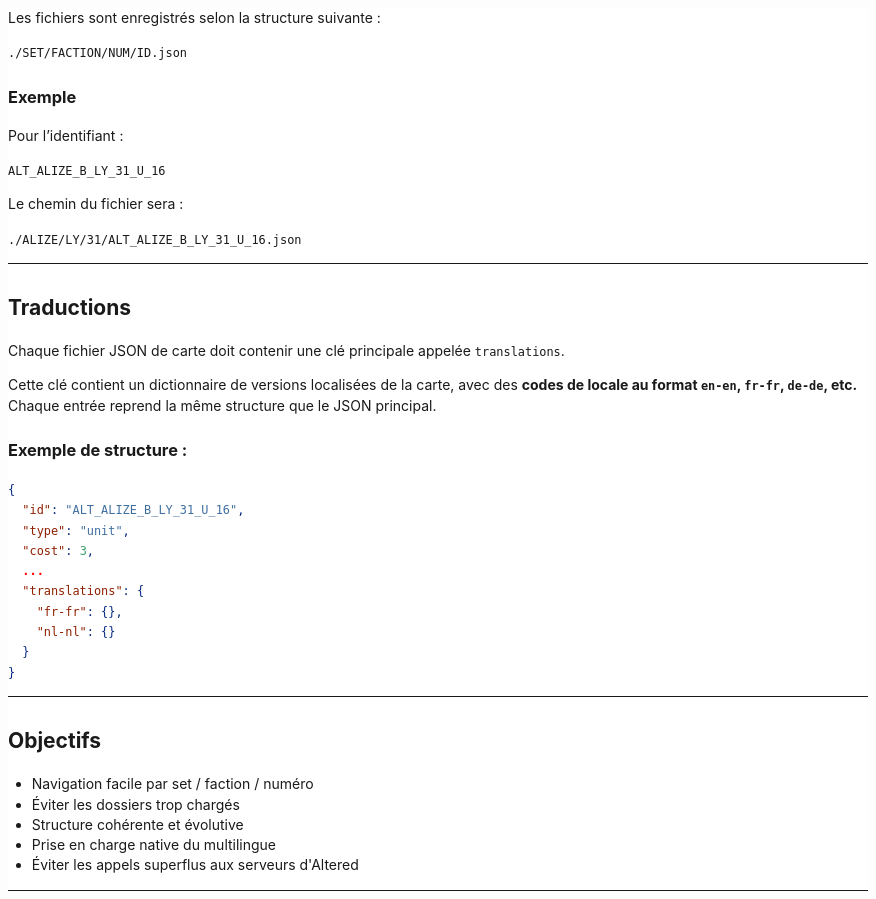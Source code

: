 Les fichiers sont enregistrés selon la structure suivante :

```
./SET/FACTION/NUM/ID.json
```

### Exemple

Pour l’identifiant :

```
ALT_ALIZE_B_LY_31_U_16
```

Le chemin du fichier sera :

```
./ALIZE/LY/31/ALT_ALIZE_B_LY_31_U_16.json
```

---

## Traductions

Chaque fichier JSON de carte doit contenir une clé principale appelée `translations`.

Cette clé contient un dictionnaire de versions localisées de la carte, avec des **codes de locale au format `en-en`, `fr-fr`, `de-de`, etc.**  
Chaque entrée reprend la même structure que le JSON principal.

### Exemple de structure :

```json
{
  "id": "ALT_ALIZE_B_LY_31_U_16",
  "type": "unit",
  "cost": 3,
  ...
  "translations": {
    "fr-fr": {},
    "nl-nl": {}
  }
}
```

---

## Objectifs

- Navigation facile par set / faction / numéro
- Éviter les dossiers trop chargés
- Structure cohérente et évolutive
- Prise en charge native du multilingue
- Éviter les appels superflus aux serveurs d'Altered

---
